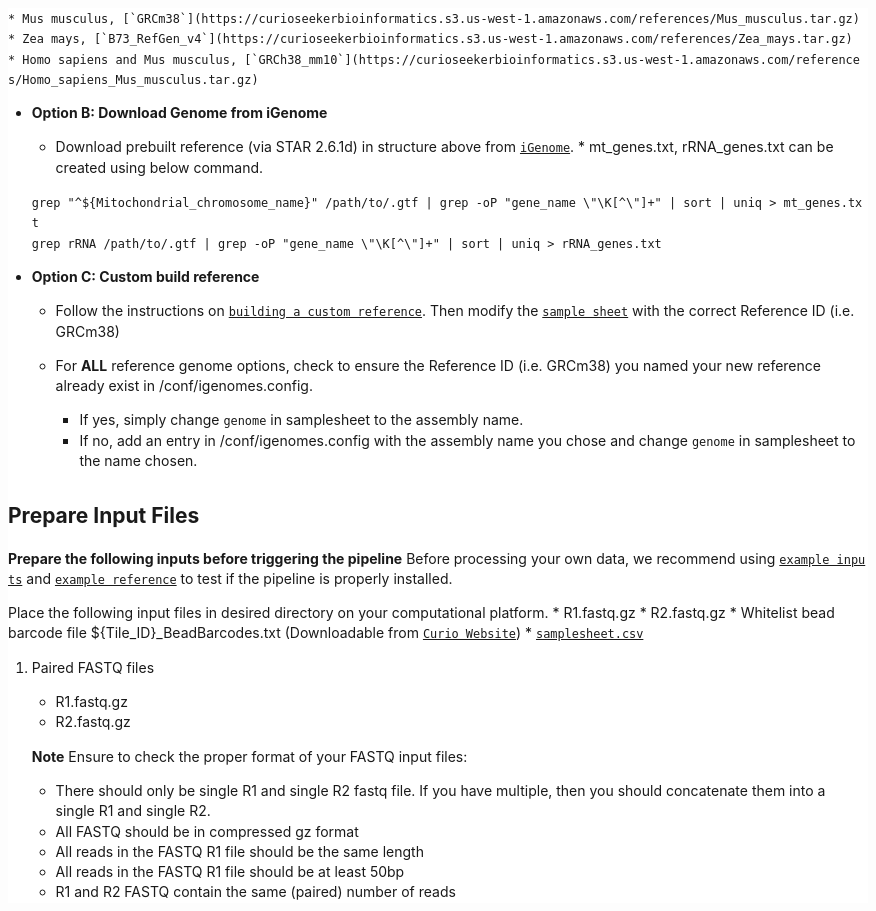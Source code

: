     * Mus musculus, [`GRCm38`](https://curioseekerbioinformatics.s3.us-west-1.amazonaws.com/references/Mus_musculus.tar.gz)
    * Zea mays, [`B73_RefGen_v4`](https://curioseekerbioinformatics.s3.us-west-1.amazonaws.com/references/Zea_mays.tar.gz)
    * Homo sapiens and Mus musculus, [`GRCh38_mm10`](https://curioseekerbioinformatics.s3.us-west-1.amazonaws.com/references/Homo_sapiens_Mus_musculus.tar.gz)

* **Option B: Download Genome from iGenome**
    * Download prebuilt reference (via STAR 2.6.1d) in structure above from [`iGenome`](https://ewels.github.io/AWS-iGenomes/).                                * mt_genes.txt, rRNA_genes.txt can be created using below command.

    ```shell
    grep "^${Mitochondrial_chromosome_name}" /path/to/.gtf | grep -oP "gene_name \"\K[^\"]+" | sort | uniq > mt_genes.txt
    grep rRNA /path/to/.gtf | grep -oP "gene_name \"\K[^\"]+" | sort | uniq > rRNA_genes.txt
    ```

* **Option C: Custom build reference**
    * Follow the instructions on [`building a custom reference`](https://knowledgebase.curiobioscience.com/bioinformatics/custom-reference/). Then modify the [`sample sheet`](https://knowledgebase.curiobioscience.com/bioinformatics/pipeline-install#sample-sheet) with the correct Reference ID (i.e. GRCm38)

   * For **ALL** reference genome options, check to ensure the Reference ID (i.e. GRCm38) you named your new reference already exist in /conf/igenomes.config.
        * If yes, simply change `genome` in samplesheet to the assembly name.
        * If no, add an entry in /conf/igenomes.config with the assembly name you chose and change `genome` in samplesheet to the name chosen.

## Prepare Input Files
**Prepare the following inputs before triggering the pipeline**
Before processing your own data, we recommend using [`example inputs`](https://knowledgebase.curiobioscience.com/bioinformatics/pipeline-install#dinput) and [`example reference`](https://knowledgebase.curiobioscience.com/bioinformatics/pipeline-install#dreference) to test if the pipeline is properly installed.

Place the following input files in desired directory on your computational platform.
    * R1.fastq.gz
    * R2.fastq.gz
    * Whitelist bead barcode file ${Tile_ID}_BeadBarcodes.txt (Downloadable from [`Curio Website`](https://curiobioscience.com/support/barcodes/))
    * [`samplesheet.csv`](https://knowledgebase.curiobioscience.com/bioinformatics/pipeline-install#sample-sheet)

1. Paired FASTQ files
    * R1.fastq.gz
    * R2.fastq.gz

    **Note**
    Ensure to check the proper format of your FASTQ input files:
    * There should only be single R1 and single R2 fastq file. If you have multiple, then you should concatenate them into a single R1 and single R2.
    * All FASTQ should be in compressed gz format
    * All reads in the FASTQ R1 file should be the same length
    * All reads in the FASTQ R1 file should be at least 50bp
    * R1 and R2 FASTQ contain the same (paired) number of reads
